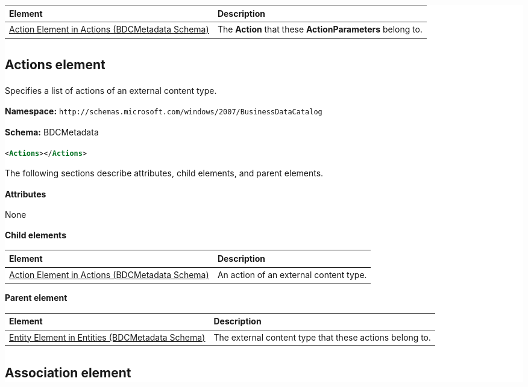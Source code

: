     
    


|**Element**|**Description**|
|:-----|:-----|
| [Action Element in Actions (BDCMetadata Schema)](https://msdn.microsoft.com/library/f58b96c0-77a8-69d3-8710-fff03d4970b9%28Office.15%29.aspx) <br/> |The **Action** that these **ActionParameters** belong to. <br/> |
   

## Actions element
<a name="bkmk_Actions"> </a>

Specifies a list of actions of an external content type.
  
    
    

  
    
    
 **Namespace:** `http://schemas.microsoft.com/windows/2007/BusinessDataCatalog`
  
    
    
 **Schema:** BDCMetadata
  
    
    



```XML
<Actions></Actions>
```

The following sections describe attributes, child elements, and parent elements.
  
    
    
 **Attributes**
  
    
    
None
  
    
    
 **Child elements**
  
    
    


|**Element**|**Description**|
|:-----|:-----|
| [Action Element in Actions (BDCMetadata Schema)](https://msdn.microsoft.com/library/f58b96c0-77a8-69d3-8710-fff03d4970b9%28Office.15%29.aspx) <br/> |An action of an external content type.  <br/> |
   
 **Parent element**
  
    
    


|**Element**|**Description**|
|:-----|:-----|
| [Entity Element in Entities (BDCMetadata Schema)](https://msdn.microsoft.com/library/a8455bc4-12d8-85e0-146e-5d1d8579e1f5%28Office.15%29.aspx) <br/> |The external content type that these actions belong to.  <br/> |
   

## Association element
<a name="bkmk_Association"> </a>
